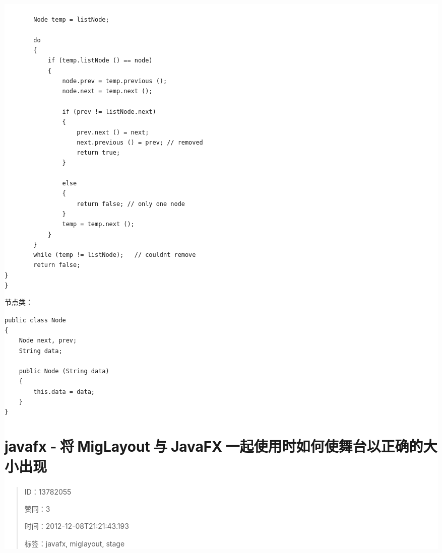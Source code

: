 ```

        Node temp = listNode;

        do
        {
            if (temp.listNode () == node) 
            {
                node.prev = temp.previous (); 
                node.next = temp.next (); 

                if (prev != listNode.next) 
                {
                    prev.next () = next; 
                    next.previous () = prev; // removed 
                    return true; 
                }

                else
                {
                    return false; // only one node 
                }
                temp = temp.next (); 
            }
        }
        while (temp != listNode);   // couldnt remove
        return false; 
}
} 
```

节点类：

```
public class Node
{
    Node next, prev;
    String data;

    public Node (String data)
    {
        this.data = data;
    }
} 
```

# javafx - 将 MigLayout 与 JavaFX 一起使用时如何使舞台以正确的大小出现

> ID：13782055
> 
> 赞同：3
> 
> 时间：2012-12-08T21:21:43.193
> 
> 标签：javafx, miglayout, stage
